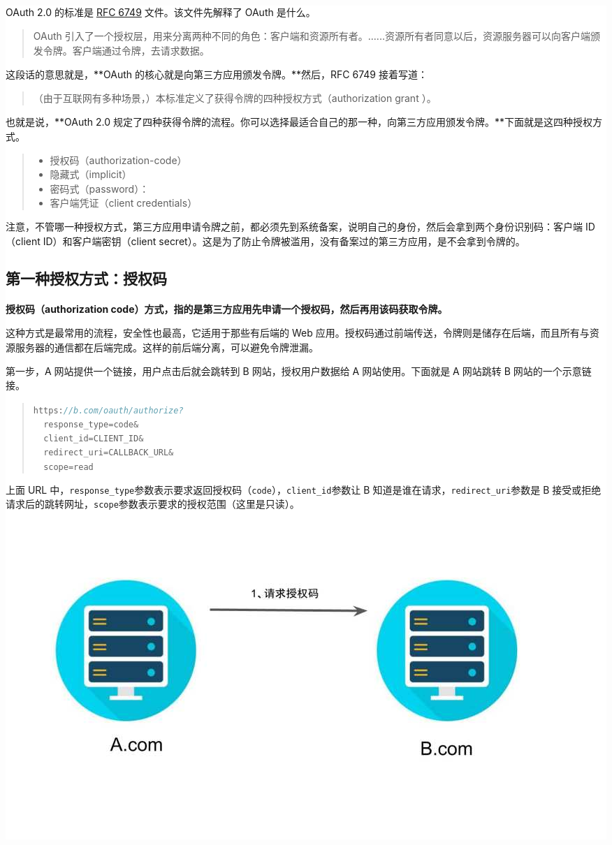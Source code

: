 OAuth 2.0 的标准是 [RFC 6749](https://tools.ietf.org/html/rfc6749) 文件。该文件先解释了 OAuth 是什么。

> OAuth 引入了一个授权层，用来分离两种不同的角色：客户端和资源所有者。......资源所有者同意以后，资源服务器可以向客户端颁发令牌。客户端通过令牌，去请求数据。

这段话的意思就是，**OAuth 的核心就是向第三方应用颁发令牌。**然后，RFC 6749 接着写道：

> （由于互联网有多种场景，）本标准定义了获得令牌的四种授权方式（authorization grant ）。

也就是说，**OAuth 2.0 规定了四种获得令牌的流程。你可以选择最适合自己的那一种，向第三方应用颁发令牌。**下面就是这四种授权方式。

> - 授权码（authorization-code）
> - 隐藏式（implicit）
> - 密码式（password）：
> - 客户端凭证（client credentials）

注意，不管哪一种授权方式，第三方应用申请令牌之前，都必须先到系统备案，说明自己的身份，然后会拿到两个身份识别码：客户端 ID（client ID）和客户端密钥（client secret）。这是为了防止令牌被滥用，没有备案过的第三方应用，是不会拿到令牌的。

## 第一种授权方式：授权码

**授权码（authorization code）方式，指的是第三方应用先申请一个授权码，然后再用该码获取令牌。**

这种方式是最常用的流程，安全性也最高，它适用于那些有后端的 Web 应用。授权码通过前端传送，令牌则是储存在后端，而且所有与资源服务器的通信都在后端完成。这样的前后端分离，可以避免令牌泄漏。

第一步，A 网站提供一个链接，用户点击后就会跳转到 B 网站，授权用户数据给 A 网站使用。下面就是 A 网站跳转 B 网站的一个示意链接。

> ```javascript
> https://b.com/oauth/authorize?
>   response_type=code&
>   client_id=CLIENT_ID&
>   redirect_uri=CALLBACK_URL&
>   scope=read
> ```

上面 URL 中，`response_type`参数表示要求返回授权码（`code`），`client_id`参数让 B 知道是谁在请求，`redirect_uri`参数是 B 接受或拒绝请求后的跳转网址，`scope`参数表示要求的授权范围（这里是只读）。

![img](LoginMethod.assets/bg2019040902.jpg)
